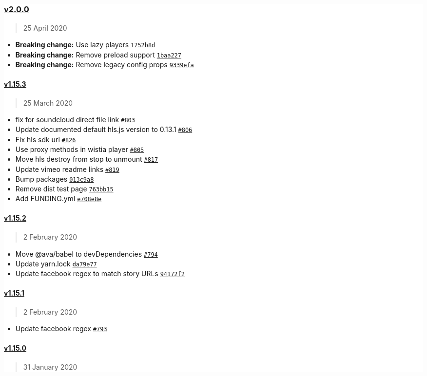 ### [v2.0.0](https://github.com/nclong87/react-player/compare/v1.15.3...v2.0.0)

> 25 April 2020

- **Breaking change:** Use lazy players [`1752b8d`](https://github.com/nclong87/react-player/commit/1752b8dc5b034910530325c1a3068c044c196f84)
- **Breaking change:** Remove preload support [`1baa227`](https://github.com/nclong87/react-player/commit/1baa227843e4424998ef22735e8b969cfa817b5e)
- **Breaking change:** Remove legacy config props [`9339efa`](https://github.com/nclong87/react-player/commit/9339efa3c23434189763af4a4e6c052eda74a467)

#### [v1.15.3](https://github.com/nclong87/react-player/compare/v1.15.2...v1.15.3)

> 25 March 2020

- fix for soundcloud direct file link [`#803`](https://github.com/nclong87/react-player/pull/803)
- Update documented default hls.js version to 0.13.1 [`#806`](https://github.com/nclong87/react-player/pull/806)
- Fix hls sdk url [`#826`](https://github.com/CookPete/react-player/pull/826)
- Use proxy methods in wistia player [`#805`](https://github.com/CookPete/react-player/issues/805)
- Move hls destroy from stop to unmount [`#817`](https://github.com/CookPete/react-player/issues/817)
- Update vimeo readme links [`#819`](https://github.com/CookPete/react-player/issues/819)
- Bump packages [`013c9a8`](https://github.com/nclong87/react-player/commit/013c9a884dbe507ee381d593f5337142377a7e59)
- Remove dist test page [`763bb15`](https://github.com/nclong87/react-player/commit/763bb15935a11331cec4b794f7ecab7629836c52)
- Add FUNDING.yml [`e708e8e`](https://github.com/nclong87/react-player/commit/e708e8e8b233e25497f4a7ba6f8e2218d854ec01)

#### [v1.15.2](https://github.com/nclong87/react-player/compare/v1.15.1...v1.15.2)

> 2 February 2020

- Move @ava/babel to devDependencies [`#794`](https://github.com/nclong87/react-player/pull/794)
- Update yarn.lock [`da79e77`](https://github.com/nclong87/react-player/commit/da79e7740b9167ce66d0e3feb04ab6777df2fc2f)
- Update facebook regex to match story URLs [`94172f2`](https://github.com/nclong87/react-player/commit/94172f2ca63116cf57026dc24034040397bea600)

#### [v1.15.1](https://github.com/nclong87/react-player/compare/v1.15.0...v1.15.1)

> 2 February 2020

- Update facebook regex [`#793`](https://github.com/CookPete/react-player/issues/793)

#### [v1.15.0](https://github.com/nclong87/react-player/compare/v1.14.2...v1.15.0)

> 31 January 2020
